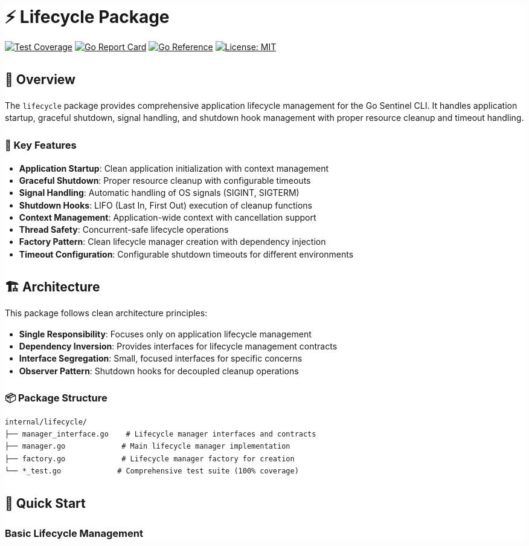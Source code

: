 # ⚡ Lifecycle Package

[![Test Coverage](https://img.shields.io/badge/coverage-100.0%25-brightgreen.svg)](https://github.com/newbpydev/go-sentinel/tree/main/internal/lifecycle)
[![Go Report Card](https://goreportcard.com/badge/github.com/newbpydev/go-sentinel/internal/lifecycle)](https://goreportcard.com/report/github.com/newbpydev/go-sentinel/internal/lifecycle)
[![Go Reference](https://pkg.go.dev/badge/github.com/newbpydev/go-sentinel/internal/lifecycle.svg)](https://pkg.go.dev/github.com/newbpydev/go-sentinel/internal/lifecycle)
[![License: MIT](https://img.shields.io/badge/License-MIT-yellow.svg)](https://opensource.org/licenses/MIT)

## 📖 Overview

The `lifecycle` package provides comprehensive application lifecycle management for the Go Sentinel CLI. It handles application startup, graceful shutdown, signal handling, and shutdown hook management with proper resource cleanup and timeout handling.

### 🎯 Key Features

- **Application Startup**: Clean application initialization with context management
- **Graceful Shutdown**: Proper resource cleanup with configurable timeouts
- **Signal Handling**: Automatic handling of OS signals (SIGINT, SIGTERM)
- **Shutdown Hooks**: LIFO (Last In, First Out) execution of cleanup functions
- **Context Management**: Application-wide context with cancellation support
- **Thread Safety**: Concurrent-safe lifecycle operations
- **Factory Pattern**: Clean lifecycle manager creation with dependency injection
- **Timeout Configuration**: Configurable shutdown timeouts for different environments

## 🏗️ Architecture

This package follows clean architecture principles:

- **Single Responsibility**: Focuses only on application lifecycle management
- **Dependency Inversion**: Provides interfaces for lifecycle management contracts
- **Interface Segregation**: Small, focused interfaces for specific concerns
- **Observer Pattern**: Shutdown hooks for decoupled cleanup operations

### 📦 Package Structure

```
internal/lifecycle/
├── manager_interface.go    # Lifecycle manager interfaces and contracts
├── manager.go             # Main lifecycle manager implementation
├── factory.go             # Lifecycle manager factory for creation
└── *_test.go             # Comprehensive test suite (100% coverage)
```

## 🚀 Quick Start

### Basic Lifecycle Management
